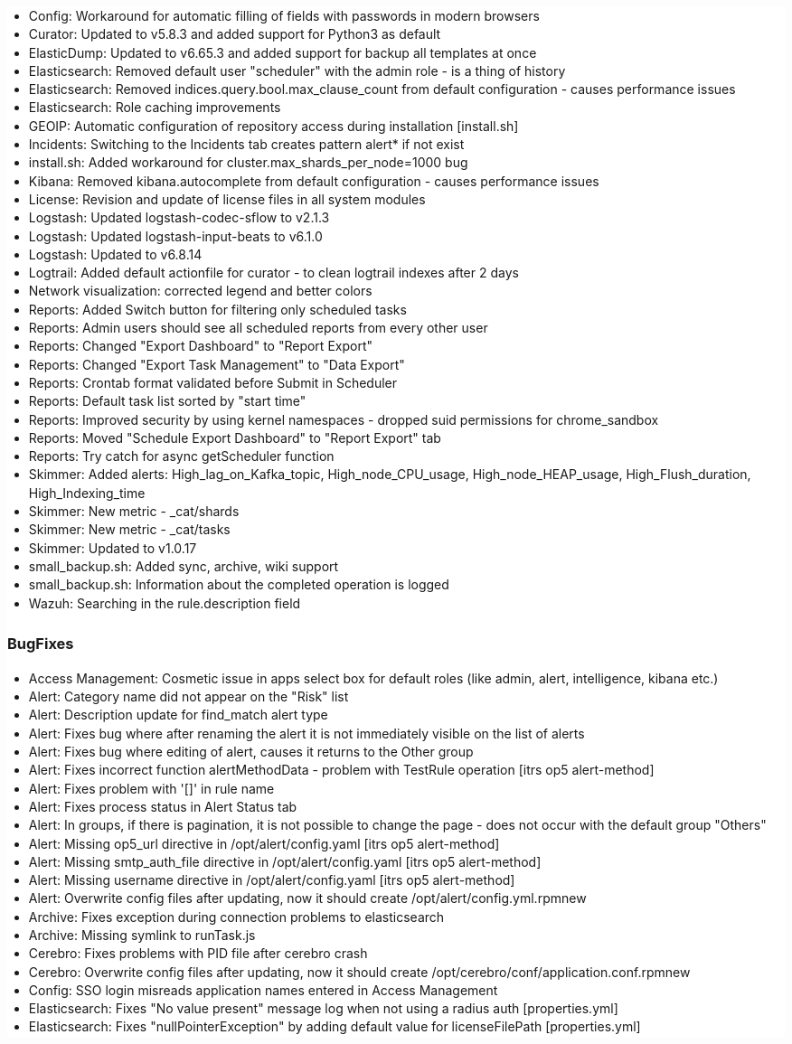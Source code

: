- Config: Workaround for automatic filling of fields with passwords in modern browsers
- Curator: Updated to v5.8.3 and added support for Python3 as default
- ElasticDump: Updated to v6.65.3 and added support for backup all templates at once
- Elasticsearch: Removed default user "scheduler" with the admin role - is a thing of history
- Elasticsearch: Removed indices.query.bool.max_clause_count from default configuration - causes performance issues
- Elasticsearch: Role caching improvements
- GEOIP: Automatic configuration of repository access during installation [install.sh]
- Incidents: Switching to the Incidents tab creates pattern alert* if not exist
- install.sh: Added workaround for cluster.max_shards_per_node=1000 bug
- Kibana: Removed kibana.autocomplete from default configuration - causes performance issues
- License: Revision and update of license files in all system modules
- Logstash: Updated logstash-codec-sflow to v2.1.3
- Logstash: Updated logstash-input-beats to v6.1.0
- Logstash: Updated to v6.8.14
- Logtrail: Added default actionfile for curator - to clean logtrail indexes after 2 days
- Network visualization: corrected legend and better colors
- Reports: Added Switch button for filtering only scheduled tasks
- Reports: Admin users should see all scheduled reports from every other user
- Reports: Changed "Export Dashboard" to "Report Export"
- Reports: Changed "Export Task Management" to "Data Export"
- Reports: Crontab format validated before Submit in Scheduler
- Reports: Default task list sorted by "start time"
- Reports: Improved security by using kernel namespaces - dropped suid permissions for chrome_sandbox
- Reports: Moved "Schedule Export Dashboard" to "Report Export" tab
- Reports: Try catch for async getScheduler function
- Skimmer: Added alerts: High_lag_on_Kafka_topic, High_node_CPU_usage, High_node_HEAP_usage, High_Flush_duration, High_Indexing_time
- Skimmer: New metric - _cat/shards
- Skimmer: New metric - _cat/tasks
- Skimmer: Updated to v1.0.17
- small_backup.sh: Added sync, archive, wiki support
- small_backup.sh: Information about the completed operation is logged
- Wazuh: Searching in the rule.description field


### BugFixes
- Access Management: Cosmetic issue in apps select box for default roles (like admin, alert, intelligence, kibana etc.)
- Alert: Category name did not appear on the "Risk" list
- Alert: Description update for find_match alert type 
- Alert: Fixes bug where after renaming the alert it is not immediately visible on the list of alerts
- Alert: Fixes bug where editing of alert, causes it returns to the Other group
- Alert: Fixes incorrect function alertMethodData - problem with TestRule operation [itrs op5 alert-method]
- Alert: Fixes problem with '[]' in rule name 
- Alert: Fixes process status in Alert Status tab 
- Alert: In groups, if there is pagination, it is not possible to change the page - does not occur with the default group "Others"
- Alert: Missing op5_url directive in /opt/alert/config.yaml [itrs op5 alert-method]
- Alert: Missing smtp_auth_file directive in /opt/alert/config.yaml [itrs op5 alert-method]
- Alert: Missing username directive in /opt/alert/config.yaml [itrs op5 alert-method]
- Alert: Overwrite config files after updating, now it should create /opt/alert/config.yml.rpmnew
- Archive: Fixes exception during connection problems to elasticsearch
- Archive: Missing symlink to runTask.js
- Cerebro: Fixes problems with PID file after cerebro crash
- Cerebro: Overwrite config files after updating, now it should create /opt/cerebro/conf/application.conf.rpmnew
- Config: SSO login misreads application names entered in Access Management 
- Elasticsearch: Fixes "No value present" message log when not using a radius auth [properties.yml]
- Elasticsearch: Fixes "nullPointerException" by adding default value for licenseFilePath [properties.yml]